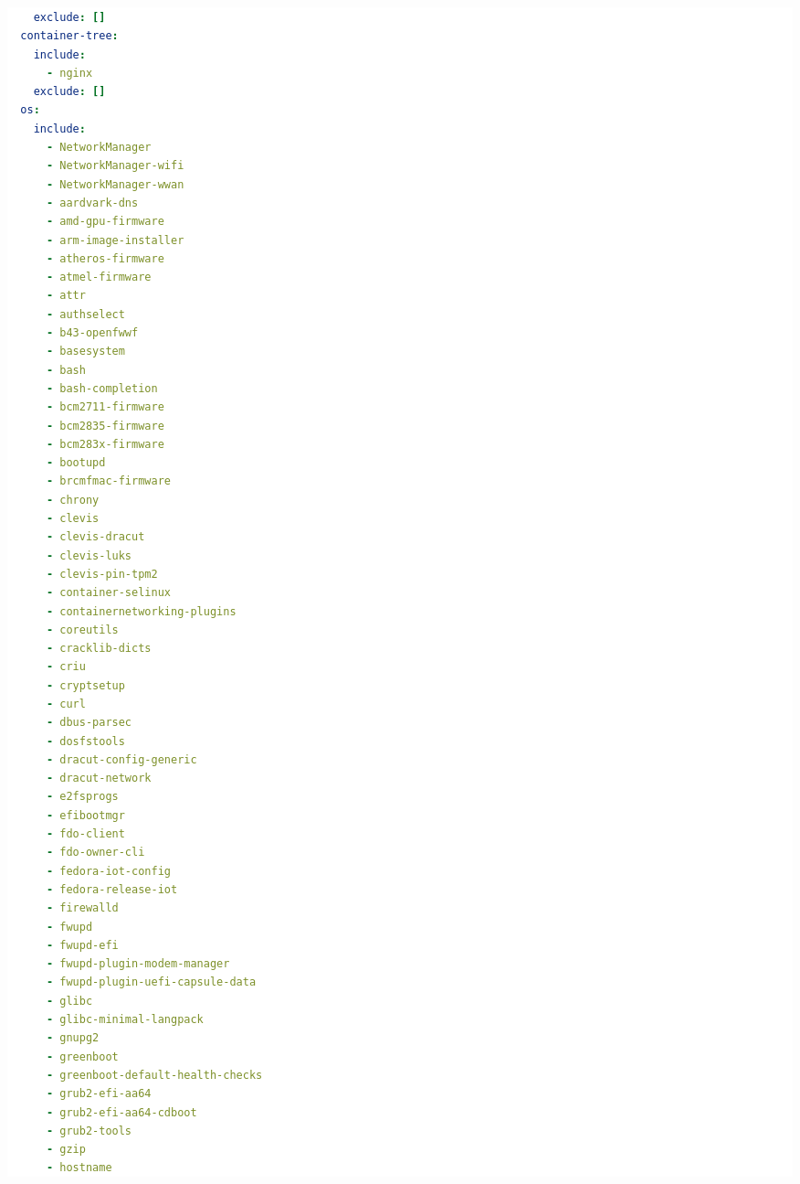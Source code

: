```yaml
    exclude: []
  container-tree:
    include:
      - nginx
    exclude: []
  os:
    include:
      - NetworkManager
      - NetworkManager-wifi
      - NetworkManager-wwan
      - aardvark-dns
      - amd-gpu-firmware
      - arm-image-installer
      - atheros-firmware
      - atmel-firmware
      - attr
      - authselect
      - b43-openfwwf
      - basesystem
      - bash
      - bash-completion
      - bcm2711-firmware
      - bcm2835-firmware
      - bcm283x-firmware
      - bootupd
      - brcmfmac-firmware
      - chrony
      - clevis
      - clevis-dracut
      - clevis-luks
      - clevis-pin-tpm2
      - container-selinux
      - containernetworking-plugins
      - coreutils
      - cracklib-dicts
      - criu
      - cryptsetup
      - curl
      - dbus-parsec
      - dosfstools
      - dracut-config-generic
      - dracut-network
      - e2fsprogs
      - efibootmgr
      - fdo-client
      - fdo-owner-cli
      - fedora-iot-config
      - fedora-release-iot
      - firewalld
      - fwupd
      - fwupd-efi
      - fwupd-plugin-modem-manager
      - fwupd-plugin-uefi-capsule-data
      - glibc
      - glibc-minimal-langpack
      - gnupg2
      - greenboot
      - greenboot-default-health-checks
      - grub2-efi-aa64
      - grub2-efi-aa64-cdboot
      - grub2-tools
      - gzip
      - hostname
```